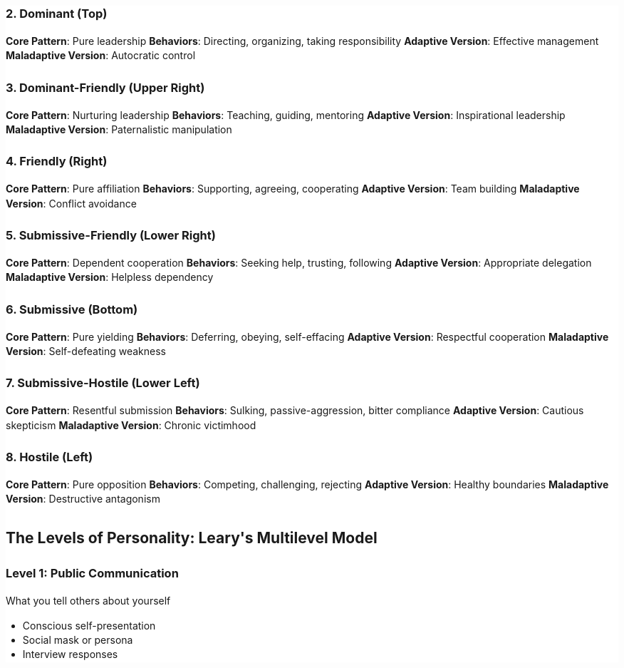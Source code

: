 ### 2. Dominant (Top)
**Core Pattern**: Pure leadership
**Behaviors**: Directing, organizing, taking responsibility
**Adaptive Version**: Effective management
**Maladaptive Version**: Autocratic control

### 3. Dominant-Friendly (Upper Right)
**Core Pattern**: Nurturing leadership
**Behaviors**: Teaching, guiding, mentoring
**Adaptive Version**: Inspirational leadership
**Maladaptive Version**: Paternalistic manipulation

### 4. Friendly (Right)
**Core Pattern**: Pure affiliation
**Behaviors**: Supporting, agreeing, cooperating
**Adaptive Version**: Team building
**Maladaptive Version**: Conflict avoidance

### 5. Submissive-Friendly (Lower Right)
**Core Pattern**: Dependent cooperation
**Behaviors**: Seeking help, trusting, following
**Adaptive Version**: Appropriate delegation
**Maladaptive Version**: Helpless dependency

### 6. Submissive (Bottom)
**Core Pattern**: Pure yielding
**Behaviors**: Deferring, obeying, self-effacing
**Adaptive Version**: Respectful cooperation
**Maladaptive Version**: Self-defeating weakness

### 7. Submissive-Hostile (Lower Left)
**Core Pattern**: Resentful submission
**Behaviors**: Sulking, passive-aggression, bitter compliance
**Adaptive Version**: Cautious skepticism
**Maladaptive Version**: Chronic victimhood

### 8. Hostile (Left)
**Core Pattern**: Pure opposition
**Behaviors**: Competing, challenging, rejecting
**Adaptive Version**: Healthy boundaries
**Maladaptive Version**: Destructive antagonism

## The Levels of Personality: Leary's Multilevel Model

### Level 1: Public Communication
What you tell others about yourself
- Conscious self-presentation
- Social mask or persona
- Interview responses

